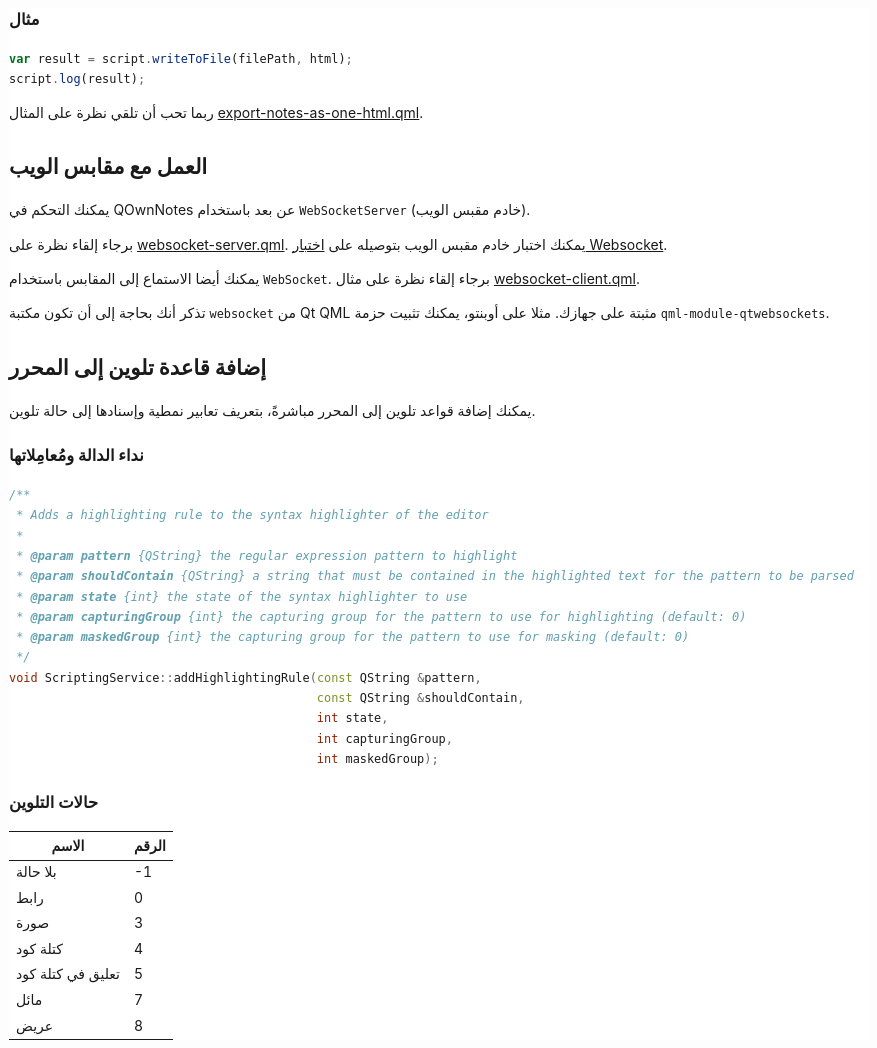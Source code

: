 ### مثال

```js
var result = script.writeToFile(filePath, html);
script.log(result);
```

ربما تحب أن تلقي نظرة على المثال [export-notes-as-one-html.qml](https://github.com/pbek/QOwnNotes/blob/main/docs/scripting/examples/export-notes-as-one-html.qml).

## العمل مع مقابس الويب

يمكنك التحكم في QOwnNotes عن بعد باستخدام `WebSocketServer` (خادم مقبس الويب).

برجاء إلقاء نظرة على [websocket-server.qml](https://github.com/pbek/QOwnNotes/blob/main/docs/scripting/examples/websocket-server.qml). يمكنك اختبار خادم مقبس الويب بتوصيله على [اختبار Websocket](https://www.websocket.org/echo.html?location=ws://127.0.0.1:35345).

يمكنك أيضا الاستماع إلى المقابس باستخدام `WebSocket`. برجاء إلقاء نظرة على مثال [websocket-client.qml](https://github.com/pbek/QOwnNotes/blob/main/docs/scripting/examples/websocket-client.qml).

تذكر أنك بحاجة إلى أن تكون مكتبة `websocket` من Qt QML مثبتة على جهازك. مثلا على أوبنتو، يمكنك تثبيت حزمة `qml-module-qtwebsockets`.

## إضافة قاعدة تلوين إلى المحرر

يمكنك إضافة قواعد تلوين إلى المحرر مباشرةً، بتعريف تعابير نمطية وإسنادها إلى حالة تلوين.

### نداء الدالة ومُعامِلاتها

```cpp
/**
 * Adds a highlighting rule to the syntax highlighter of the editor
 *
 * @param pattern {QString} the regular expression pattern to highlight
 * @param shouldContain {QString} a string that must be contained in the highlighted text for the pattern to be parsed
 * @param state {int} the state of the syntax highlighter to use
 * @param capturingGroup {int} the capturing group for the pattern to use for highlighting (default: 0)
 * @param maskedGroup {int} the capturing group for the pattern to use for masking (default: 0)
 */
void ScriptingService::addHighlightingRule(const QString &pattern,
                                           const QString &shouldContain,
                                           int state,
                                           int capturingGroup,
                                           int maskedGroup);
```

### حالات التلوين

| الاسم                  | الرقم |
| ---------------------- | ----- |
| بلا حالة               | -1    |
| رابط                   | 0     |
| صورة                   | 3     |
| كتلة كود               | 4     |
| تعليق في كتلة كود      | 5     |
| مائل                   | 7     |
| عريض                   | 8     |